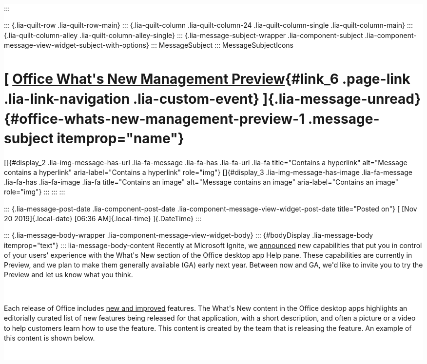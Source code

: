 :::

::: {.lia-quilt-row .lia-quilt-row-main}
::: {.lia-quilt-column .lia-quilt-column-24 .lia-quilt-column-single .lia-quilt-column-main}
::: {.lia-quilt-column-alley .lia-quilt-column-alley-single}
::: {.lia-message-subject-wrapper .lia-component-subject .lia-component-message-view-widget-subject-with-options}
::: MessageSubject
::: MessageSubjectIcons
# [ [Office What's New Management Preview](/t5/microsoft-365-blog/office-what-s-new-management-preview/ba-p/1020438){#link_6 .page-link .lia-link-navigation .lia-custom-event} ]{.lia-message-unread} {#office-whats-new-management-preview-1 .message-subject itemprop="name"}

[]{#display_2 .lia-img-message-has-url .lia-fa-message .lia-fa-has
.lia-fa-url .lia-fa title="Contains a hyperlink"
alt="Message contains a hyperlink" aria-label="Contains a hyperlink"
role="img"} []{#display_3 .lia-img-message-has-image .lia-fa-message
.lia-fa-has .lia-fa-image .lia-fa title="Contains an image"
alt="Message contains an image" aria-label="Contains an image"
role="img"}
:::
:::
:::

::: {.lia-message-post-date .lia-component-post-date .lia-component-message-view-widget-post-date title="Posted on"}
[ [‎Nov 20 2019]{.local-date} [06:36 AM]{.local-time} ]{.DateTime}
:::

::: {.lia-message-body-wrapper .lia-component-message-view-widget-body}
::: {#bodyDisplay .lia-message-body itemprop="text"}
::: lia-message-body-content
Recently at Microsoft Ignite, we [announced](https://aka.ms/MACIgnite)
new capabilities that put you in control of your users' experience with
the What's New section of the Office desktop app Help pane. These
capabilities are currently in Preview, and we plan to make them
generally available (GA) early next year. Between now and GA, we'd like
to invite you to try the Preview and let us know what you think.

 

Each release of Office includes [new and
improved](https://docs.microsoft.com/officeupdates/release-notes-office365-proplus)
features. The What's New content in the Office desktop apps highlights
an editorially curated list of new features being released for that
application, with a short description, and often a picture or a video to
help customers learn how to use the feature.​ This content is created by
the team that is releasing the feature. An example of this content is
shown below.

 
